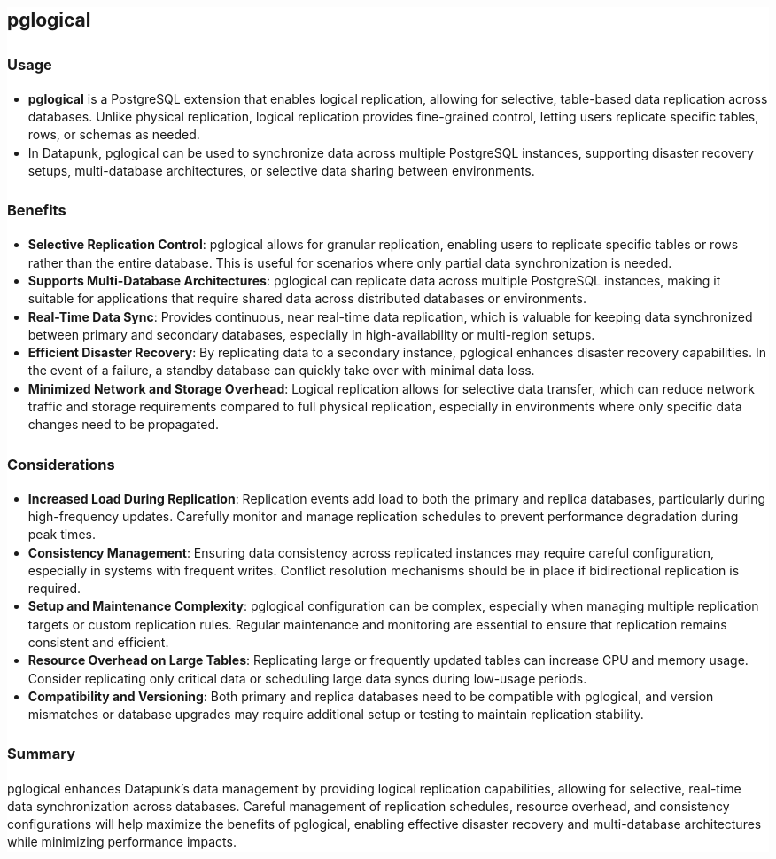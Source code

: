 ## pglogical

### Usage

- **pglogical** is a PostgreSQL extension that enables logical replication, allowing for selective, table-based data replication across databases. Unlike physical replication, logical replication provides fine-grained control, letting users replicate specific tables, rows, or schemas as needed.
- In Datapunk, pglogical can be used to synchronize data across multiple PostgreSQL instances, supporting disaster recovery setups, multi-database architectures, or selective data sharing between environments.

### Benefits

- **Selective Replication Control**: pglogical allows for granular replication, enabling users to replicate specific tables or rows rather than the entire database. This is useful for scenarios where only partial data synchronization is needed.
- **Supports Multi-Database Architectures**: pglogical can replicate data across multiple PostgreSQL instances, making it suitable for applications that require shared data across distributed databases or environments.
- **Real-Time Data Sync**: Provides continuous, near real-time data replication, which is valuable for keeping data synchronized between primary and secondary databases, especially in high-availability or multi-region setups.
- **Efficient Disaster Recovery**: By replicating data to a secondary instance, pglogical enhances disaster recovery capabilities. In the event of a failure, a standby database can quickly take over with minimal data loss.
- **Minimized Network and Storage Overhead**: Logical replication allows for selective data transfer, which can reduce network traffic and storage requirements compared to full physical replication, especially in environments where only specific data changes need to be propagated.

### Considerations

- **Increased Load During Replication**: Replication events add load to both the primary and replica databases, particularly during high-frequency updates. Carefully monitor and manage replication schedules to prevent performance degradation during peak times.
- **Consistency Management**: Ensuring data consistency across replicated instances may require careful configuration, especially in systems with frequent writes. Conflict resolution mechanisms should be in place if bidirectional replication is required.
- **Setup and Maintenance Complexity**: pglogical configuration can be complex, especially when managing multiple replication targets or custom replication rules. Regular maintenance and monitoring are essential to ensure that replication remains consistent and efficient.
- **Resource Overhead on Large Tables**: Replicating large or frequently updated tables can increase CPU and memory usage. Consider replicating only critical data or scheduling large data syncs during low-usage periods.
- **Compatibility and Versioning**: Both primary and replica databases need to be compatible with pglogical, and version mismatches or database upgrades may require additional setup or testing to maintain replication stability.

### Summary

pglogical enhances Datapunk’s data management by providing logical replication capabilities, allowing for selective, real-time data synchronization across databases. Careful management of replication schedules, resource overhead, and consistency configurations will help maximize the benefits of pglogical, enabling effective disaster recovery and multi-database architectures while minimizing performance impacts.
